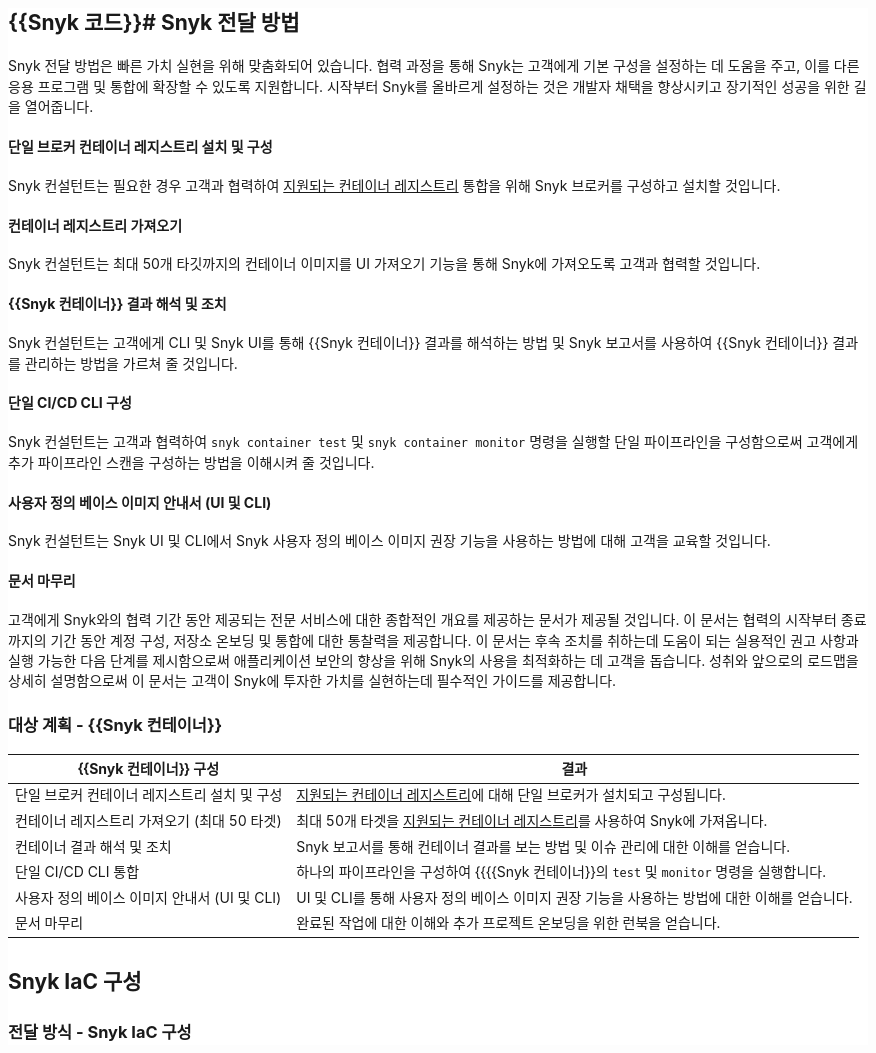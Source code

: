 ## {{Snyk 코드}}# Snyk 전달 방법

Snyk 전달 방법은 빠른 가치 실현을 위해 맞춤화되어 있습니다. 협력 과정을 통해 Snyk는 고객에게 기본 구성을 설정하는 데 도움을 주고, 이를 다른 응용 프로그램 및 통합에 확장할 수 있도록 지원합니다. 시작부터 Snyk를 올바르게 설정하는 것은 개발자 채택을 향상시키고 장기적인 성공을 위한 길을 열어줍니다.

#### 단일 브로커 컨테이너 레지스트리 설치 및 구성

Snyk 컨설턴트는 필요한 경우 고객과 협력하여 [지원되는 컨테이너 레지스트리](https://snyk.io/integrations/?type=container-registries) 통합을 위해 Snyk 브로커를 구성하고 설치할 것입니다.

#### 컨테이너 레지스트리 가져오기

Snyk 컨설턴트는 최대 50개 타깃까지의 컨테이너 이미지를 UI 가져오기 기능을 통해 Snyk에 가져오도록 고객과 협력할 것입니다.

#### {{Snyk 컨테이너}} 결과 해석 및 조치

Snyk 컨설턴트는 고객에게 CLI 및 Snyk UI를 통해 {{Snyk 컨테이너}} 결과를 해석하는 방법 및 Snyk 보고서를 사용하여 {{Snyk 컨테이너}} 결과를 관리하는 방법을 가르쳐 줄 것입니다.

#### 단일 CI/CD CLI 구성

Snyk 컨설턴트는 고객과 협력하여 `snyk container test` 및 `snyk container monitor` 명령을 실행할 단일 파이프라인을 구성함으로써 고객에게 추가 파이프라인 스캔을 구성하는 방법을 이해시켜 줄 것입니다.

#### 사용자 정의 베이스 이미지 안내서 (UI 및 CLI)

Snyk 컨설턴트는 Snyk UI 및 CLI에서 Snyk 사용자 정의 베이스 이미지 권장 기능을 사용하는 방법에 대해 고객을 교육할 것입니다.

#### 문서 마무리

고객에게 Snyk와의 협력 기간 동안 제공되는 전문 서비스에 대한 종합적인 개요를 제공하는 문서가 제공될 것입니다. 이 문서는 협력의 시작부터 종료까지의 기간 동안 계정 구성, 저장소 온보딩 및 통합에 대한 통찰력을 제공합니다. 이 문서는 후속 조치를 취하는데 도움이 되는 실용적인 권고 사항과 실행 가능한 다음 단계를 제시함으로써 애플리케이션 보안의 향상을 위해 Snyk의 사용을 최적화하는 데 고객을 돕습니다. 성취와 앞으로의 로드맵을 상세히 설명함으로써 이 문서는 고객이 Snyk에 투자한 가치를 실현하는데 필수적인 가이드를 제공합니다.

### 대상 계획 - {{Snyk 컨테이너}}

| {{Snyk 컨테이너}} 구성                            | 결과                                                                                                           |
| ------------------------------------- | ------------------------------------------------------------------------------------------------------------- |
| 단일 브로커 컨테이너 레지스트리 설치 및 구성   | <a href="https://snyk.io/integrations/?type=container-registries">지원되는 컨테이너 레지스트리</a>에 대해 단일 브로커가 설치되고 구성됩니다.                        |
| 컨테이너 레지스트리 가져오기 (최대 50 타겟)     | 최대 50개 타겟을 [지원되는 컨테이너 레지스트리](https://snyk.io/integrations/?type=container-registries)를 사용하여 Snyk에 가져옵니다.                                 |
| 컨테이너 결과 해석 및 조치                    | Snyk 보고서를 통해 컨테이너 결과를 보는 방법 및 이슈 관리에 대한 이해를 얻습니다.                                            |
| 단일 CI/CD CLI 통합                           | 하나의 파이프라인을 구성하여 {{{{Snyk 컨테이너}}의 `test` 및 `monitor` 명령을 실행합니다.                                             |
| 사용자 정의 베이스 이미지 안내서 (UI 및 CLI)    | UI 및 CLI를 통해 사용자 정의 베이스 이미지 권장 기능을 사용하는 방법에 대한 이해를 얻습니다.                                         |
| 문서 마무리                                   | 완료된 작업에 대한 이해와 추가 프로젝트 온보딩을 위한 런북을 얻습니다.                                        |

## Snyk IaC 구성

### 전달 방식 - Snyk IaC 구성
